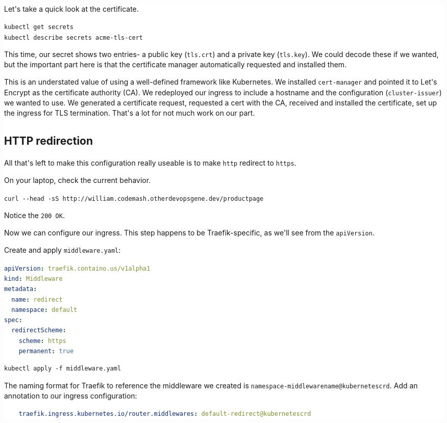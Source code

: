 Let's take a quick look at the certificate.

```shell
kubectl get secrets
kubectl describe secrets acme-tls-cert
```

This time, our secret shows two entries- a public key (`tls.crt`) and a private
key (`tls.key`). We could decode these if we wanted, but the important part here
is that the certificate manager automatically requested and installed them.

This is an understated value of using a well-defined framework like Kubernetes.
We installed `cert-manager` and pointed it to Let's Encrypt as the certificate
authority (CA). We redeployed our ingress to include a hostname and the
configuration (`cluster-issuer`) we wanted to use. We generated a certificate
request, requested a cert with the CA, received and installed the certificate,
set up the ingress for TLS termination. That's a lot for not much work on our
part.

## HTTP redirection

All that's left to make this configuration really useable is to make `http`
redirect to `https`.

On your laptop, check the current behavior.

```shell
curl --head -sS http://william.codemash.otherdevopsgene.dev/productpage
```

Notice the `200 OK`.

Now we can configure our ingress. This step happens to be Traefik-specific, as
we'll see from the `apiVersion`.

Create and apply `middleware.yaml`:

```yaml
apiVersion: traefik.containo.us/v1alpha1
kind: Middleware
metadata:
  name: redirect
  namespace: default
spec:
  redirectScheme:
    scheme: https
    permanent: true
```

```shell
kubectl apply -f middleware.yaml
```

The naming format for Traefik to reference the middleware we created is
`namespace-middlewarename@kubernetescrd`. Add an annotation to our ingress
configuration:

```yaml
    traefik.ingress.kubernetes.io/router.middlewares: default-redirect@kubernetescrd
```
